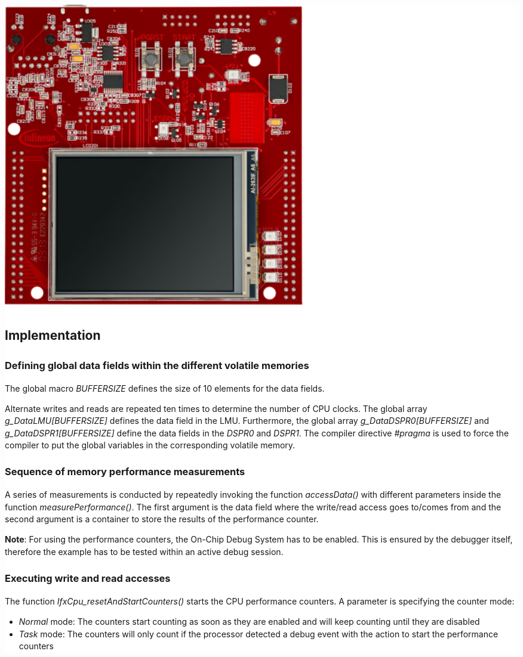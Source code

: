 <img src="./Images/TC397_TFT_Top_View.png" width="500" />  

## Implementation  

### Defining global data fields within the different volatile memories
The global macro *BUFFERSIZE* defines the size of 10 elements for the data fields.

Alternate writes and reads are repeated ten times to determine the number of CPU clocks. 
The global array *g_DataLMU[BUFFERSIZE]* defines the data field in the LMU. Furthermore, the global array *g_DataDSPR0[BUFFERSIZE]* and *g_DataDSPR1[BUFFERSIZE]* define the data fields in the *DSPR0* and *DSPR1*. The compiler directive *#pragma* is used to force the compiler to put the global variables in the corresponding volatile memory.

### Sequence of memory performance measurements
A series of measurements is conducted by repeatedly invoking the function *accessData()* with different parameters inside the function *measurePerformance()*. The first argument is the data field where the write/read access goes to/comes from and the second argument is a container to store the results of the performance counter.

**Note**: For using the performance counters, the On-Chip Debug System has to be enabled. This is ensured by the debugger itself, therefore the example has to be tested within an active debug session.

### Executing write and read accesses
The function *IfxCpu_resetAndStartCounters()* starts the CPU performance counters. A parameter is specifying the counter mode:
- *Normal* mode: The counters start counting as soon as they are enabled and will keep counting until they are disabled
- *Task* mode: The counters will only count if the processor detected a debug event with the action to start the performance counters
